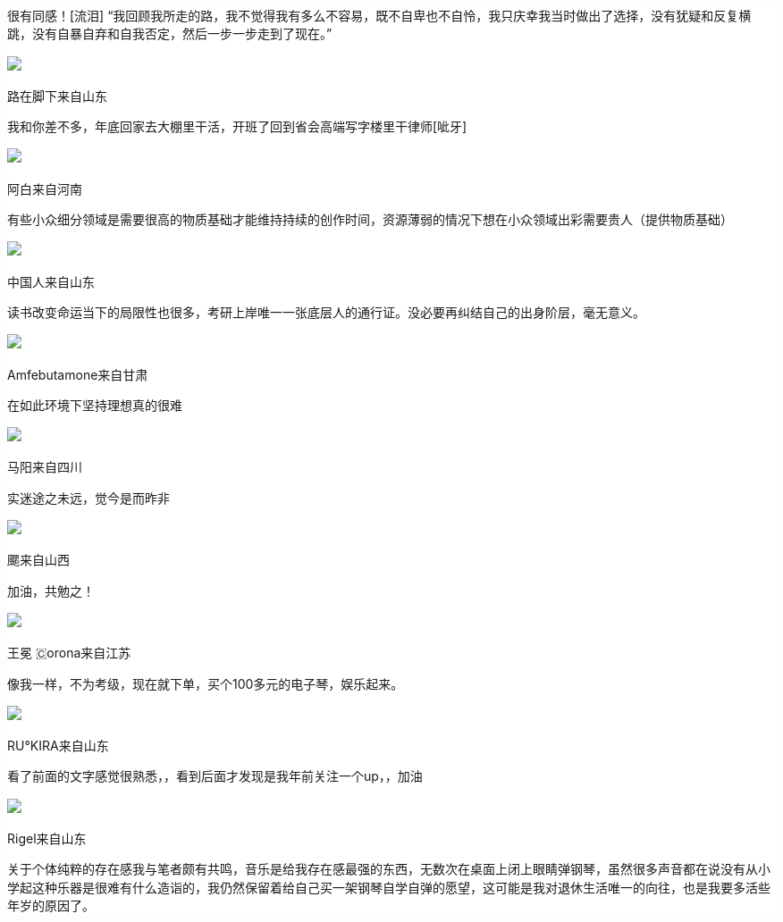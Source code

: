 很有同感！[流泪]
“我回顾我所走的路，我不觉得我有多么不容易，既不自卑也不自怜，我只庆幸我当时做出了选择，没有犹疑和反复横跳，没有自暴自弃和自我否定，然后一步一步走到了现在。”

![](http://wx.qlogo.cn/mmopen/n6tINRGwUZUoL4QrHvXCDAZfN1c2gFyI98jDX56ibVdfUmVzvOZ74sMLkwgffSe0uX1z9d2sTcSHj9YZiccsjy0N44tbVSzqyt/64)

路在脚下来自山东

我和你差不多，年底回家去大棚里干活，开班了回到省会高端写字楼里干律师[呲牙]

![](https://wx.qlogo.cn/mmopen/vi_32/Q3auHgzwzM7PpIFNNvE1lsyK5ETarw6w9HxB6ZYmTyTXbEDwN96ZIE8hQYLkdJI3gqFibEan3sibayDic8hbrhe2Q/64)

阿白来自河南

有些小众细分领域是需要很高的物质基础才能维持持续的创作时间，资源薄弱的情况下想在小众领域出彩需要贵人（提供物质基础）

![](http://wx.qlogo.cn/mmopen/ARtqkxcRy7WW4IDLekRlSxhhJkQhWp0fibazgNJGliaiaQAdAh6y72PWBJbwvvl6njX0V5VpHKiajHSbDThpkwR5m8z8jVkrviaya/64)

中国人来自山东

读书改变命运当下的局限性也很多，考研上岸唯一一张底层人的通行证。没必要再纠结自己的出身阶层，毫无意义。

![](http://wx.qlogo.cn/mmopen/KHvxKg8z8EgbIW11ZLZBSfcCMIia4Y5cnWl3ibNkpkQ9iaaboJXo0rIekbpqetaqYFIMJkib5RqR1Zh1jwTpXibXiaAc1d37bkibf7RQnUwqk5lbNW1InErJxicM1JXxmoMn5mibF/64)

Amfebutamone来自甘肃

在如此环境下坚持理想真的很难

![](http://wx.qlogo.cn/mmopen/k0Ue4mIpaVibH4o59xiajF3sbIfkibpzVlNR9rTwCveiaJqjkjQibdqq8h0b9F3gRcmRKwFcB6iak5n7KVL3bLoLdz0Jq4jP6IbM3lEDRhD5z2GSCsN3DpI7NcicfQ1R5KPISvn/64)

马阳来自四川

实迷途之未远，觉今是而昨非

![](http://wx.qlogo.cn/mmopen/n6tINRGwUZUoL4QrHvXCDBZsEMeLVh7RaJkGxsOVmyBibmcLImfz0zxNbyWhED6IUm5iblJSGS5wC9f3fFoTOGMmTLwhjKM1La/64)

颸来自山西

加油，共勉之！

![](http://wx.qlogo.cn/mmopen/PiajxSqBRaELia1ZNPsFADgpLZib84QTKdWxIHeaVUibH5AZxib2ia56GNUq0ptANnXZqXhbfbXBuc7Fn9Xmv13z5lIw/64)

王冕 🇨orona来自江苏

像我一样，不为考级，现在就下单，买个100多元的电子琴，娱乐起来。

![](http://wx.qlogo.cn/mmopen/ajNVdqHZLLCz7gYiaLIgGDUSHOLumACLd9jdgFV1e3ib4QetPIOnuvPTMb6R1MiaZpInfTLbqoIaIck29xI7uVWcopeeaao8tK0k0uVSRJz0R34pFfibgm8jdzRNwr4Me0MZ/64)

RU°KIRA来自山东

看了前面的文字感觉很熟悉，，看到后面才发现是我年前关注一个up，，加油

![](http://wx.qlogo.cn/mmopen/IQ7mGKORib1cINqSqyD8y1UWgFZc6EWIlv5tBqgTP4s607rNHh4avyEkhXfEgibm1YpEHIypt4emE0WOT0WQ1VvzssW1DaDUIT/64)

Rigel来自山东

关于个体纯粹的存在感我与笔者颇有共鸣，音乐是给我存在感最强的东西，无数次在桌面上闭上眼睛弹钢琴，虽然很多声音都在说没有从小学起这种乐器是很难有什么造诣的，我仍然保留着给自己买一架钢琴自学自弹的愿望，这可能是我对退休生活唯一的向往，也是我要多活些年岁的原因了。
